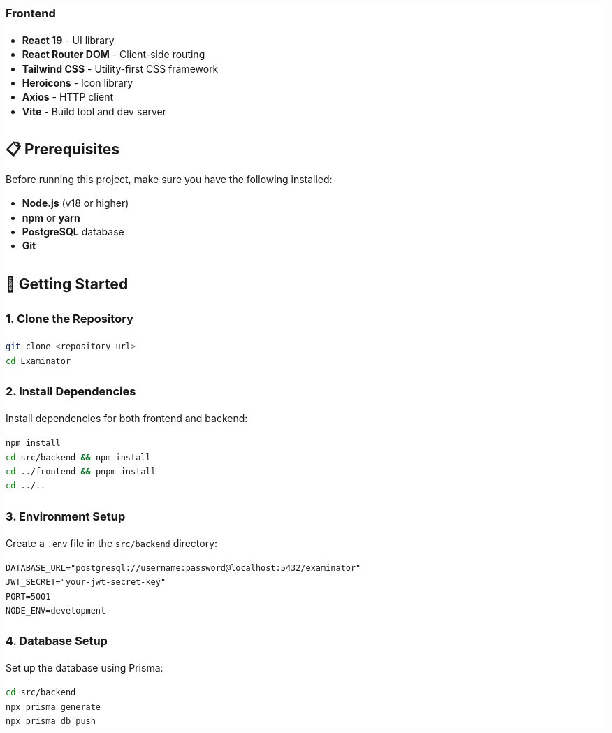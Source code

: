 ### Frontend

- **React 19** - UI library
- **React Router DOM** - Client-side routing
- **Tailwind CSS** - Utility-first CSS framework
- **Heroicons** - Icon library
- **Axios** - HTTP client
- **Vite** - Build tool and dev server

## 📋 Prerequisites

Before running this project, make sure you have the following installed:

- **Node.js** (v18 or higher)
- **npm** or **yarn**
- **PostgreSQL** database
- **Git**

## 🚀 Getting Started

### 1. Clone the Repository

```bash
git clone <repository-url>
cd Examinator
```

### 2. Install Dependencies

Install dependencies for both frontend and backend:

```bash
npm install
cd src/backend && npm install
cd ../frontend && pnpm install
cd ../..
```

### 3. Environment Setup

Create a `.env` file in the `src/backend` directory:

```env
DATABASE_URL="postgresql://username:password@localhost:5432/examinator"
JWT_SECRET="your-jwt-secret-key"
PORT=5001
NODE_ENV=development
```

### 4. Database Setup

Set up the database using Prisma:

```bash
cd src/backend
npx prisma generate
npx prisma db push
```
